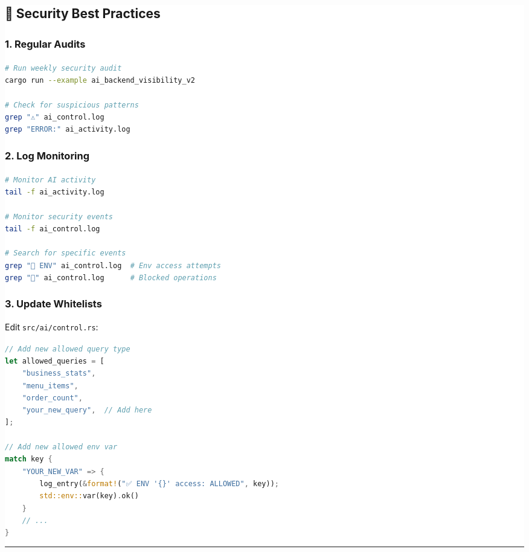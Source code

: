
## 🔐 Security Best Practices

### 1. Regular Audits

```bash
# Run weekly security audit
cargo run --example ai_backend_visibility_v2

# Check for suspicious patterns
grep "⚠️" ai_control.log
grep "ERROR:" ai_activity.log
```

### 2. Log Monitoring

```bash
# Monitor AI activity
tail -f ai_activity.log

# Monitor security events
tail -f ai_control.log

# Search for specific events
grep "🔐 ENV" ai_control.log  # Env access attempts
grep "🚫" ai_control.log      # Blocked operations
```

### 3. Update Whitelists

Edit `src/ai/control.rs`:

```rust
// Add new allowed query type
let allowed_queries = [
    "business_stats",
    "menu_items",
    "order_count",
    "your_new_query",  // Add here
];

// Add new allowed env var
match key {
    "YOUR_NEW_VAR" => {
        log_entry(&format!("✅ ENV '{}' access: ALLOWED", key));
        std::env::var(key).ok()
    }
    // ...
}
```

---
